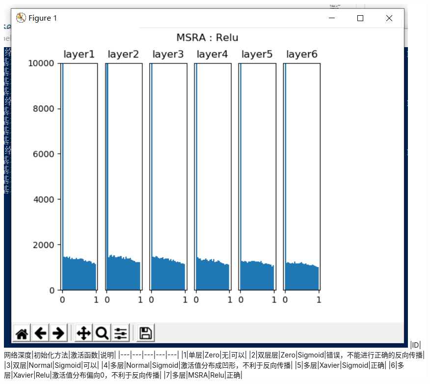 ![](image/7-9.png)
|ID|网络深度|初始化方法|激活函数|说明|
|---|---|---|---|---|
|1|单层|Zero|无|可以|
|2|双层层|Zero|Sigmoid|错误，不能进行正确的反向传播|
|3|双层|Normal|Sigmoid|可以|
|4|多层|Normal|Sigmoid|激活值分布成凹形，不利于反向传播|
|5|多层|Xavier|Sigmoid|正确|
|6|多层|Xavier|Relu|激活值分布偏向0，不利于反向传播|
|7|多层|MSRA|Relu|正确|
